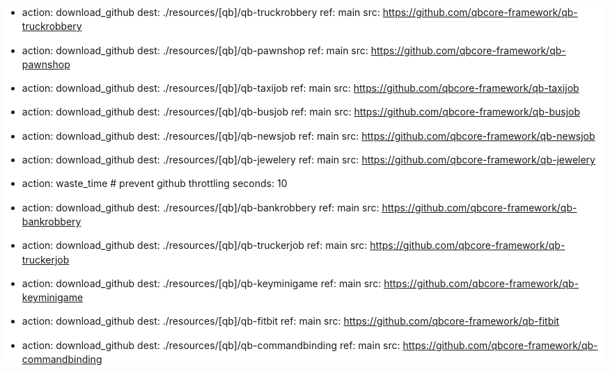   - action: download_github
    dest: ./resources/[qb]/qb-truckrobbery
    ref: main
    src: https://github.com/qbcore-framework/qb-truckrobbery

  - action: download_github
    dest: ./resources/[qb]/qb-pawnshop
    ref: main
    src: https://github.com/qbcore-framework/qb-pawnshop

  - action: download_github
    dest: ./resources/[qb]/qb-taxijob
    ref: main
    src: https://github.com/qbcore-framework/qb-taxijob

  - action: download_github
    dest: ./resources/[qb]/qb-busjob
    ref: main
    src: https://github.com/qbcore-framework/qb-busjob

  - action: download_github
    dest: ./resources/[qb]/qb-newsjob
    ref: main
    src: https://github.com/qbcore-framework/qb-newsjob

  - action: download_github
    dest: ./resources/[qb]/qb-jewelery
    ref: main
    src: https://github.com/qbcore-framework/qb-jewelery

  - action: waste_time # prevent github throttling
    seconds: 10

  - action: download_github
    dest: ./resources/[qb]/qb-bankrobbery
    ref: main
    src: https://github.com/qbcore-framework/qb-bankrobbery

  - action: download_github
    dest: ./resources/[qb]/qb-truckerjob
    ref: main
    src: https://github.com/qbcore-framework/qb-truckerjob

  - action: download_github
    dest: ./resources/[qb]/qb-keyminigame
    ref: main
    src: https://github.com/qbcore-framework/qb-keyminigame

  - action: download_github
    dest: ./resources/[qb]/qb-fitbit
    ref: main
    src: https://github.com/qbcore-framework/qb-fitbit

  - action: download_github
    dest: ./resources/[qb]/qb-commandbinding
    ref: main
    src: https://github.com/qbcore-framework/qb-commandbinding

